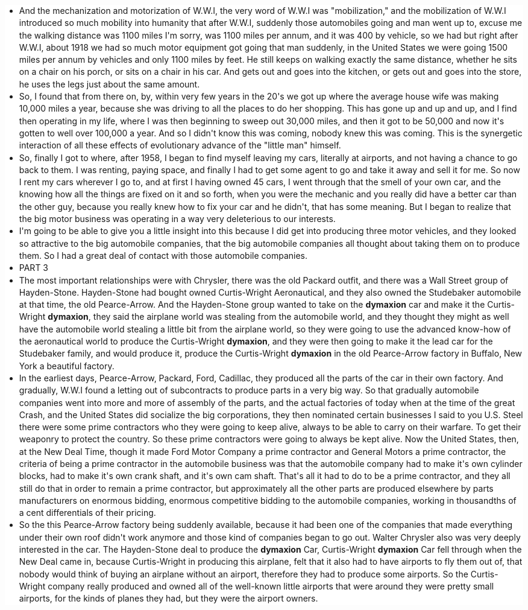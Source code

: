 - And the mechanization and motorization of W.W.I, the very word of W.W.I was "mobilization," and the mobilization of W.W.I introduced so much mobility into humanity that after W.W.I, suddenly those automobiles going and man went up to, excuse me the walking distance was 1100 miles I'm sorry, was 1100 miles per annum, and it was 400 by vehicle, so we had but right after W.W.I, about 1918 we had so much motor equipment got going that man suddenly, in the United States we were going 1500 miles per annum by vehicles and only 1100 miles by feet. He still keeps on walking exactly the same distance, whether he sits on a chair on his porch, or sits on a chair in his car. And gets out and goes into the kitchen, or gets out and goes into the store, he uses the legs just about the same amount.<span id='MDvRb7sQ0'/>
- So, I found that from there on, by, within very few years in the 20's we got up where the average house wife was making 10,000 miles a year, because she was driving to all the places to do her shopping. This has gone up and up and up, and I find then operating in my life, where I was then beginning to sweep out 30,000 miles, and then it got to be 50,000 and now it's gotten to well over 100,000 a year. And so I didn't know this was coming, nobody knew this was coming. This is the synergetic interaction of all these effects of evolutionary advance of the "little man" himself.<span id='HPHpLGket'/>
- So, finally I got to where, after 1958, I began to find myself leaving my cars, literally at airports, and not having a chance to go back to them. I was renting, paying space, and finally I had to get some agent to go and take it away and sell it for me. So now I rent my cars wherever I go to, and at first I having owned 45 cars, I went through that the smell of your own car, and the knowing how all the things are fixed on it and so forth, when you were the mechanic and you really did have a better car than the other guy, because you really knew how to fix your car and he didn't, that has some meaning. But I began to realize that the big motor business was operating in a way very deleterious to our interests.<span id='FdjaBXN7A'/>
- I'm going to be able to give you a little insight into this because I did get into producing three motor vehicles, and they looked so attractive to the big automobile companies, that the big automobile companies all thought about taking them on to produce them. So I had a great deal of contact with those automobile companies.<span id='TGCwy_SBv'/>
- PART 3<span id='VQ1k4XAKJ'/>
- The most important relationships were with Chrysler, there was the old Packard outfit, and there was a Wall Street group of Hayden-Stone. Hayden-Stone had bought owned Curtis-Wright Aeronautical, and they also owned the Studebaker automobile at that time, the old Pearce-Arrow. And the Hayden-Stone group wanted to take on the **dymaxion** car and make it the Curtis-Wright **dymaxion**, they said the airplane world was stealing from the automobile world, and they thought they might as well have the automobile world stealing a little bit from the airplane world, so they were going to use the advanced know-how of the aeronautical world to produce the Curtis-Wright **dymaxion**, and they were then going to make it the lead car for the Studebaker family, and would produce it, produce the Curtis-Wright **dymaxion** in the old Pearce-Arrow factory in Buffalo, New York a beautiful factory.<span id='73C_SUnyV'/>
- In the earliest days, Pearce-Arrow, Packard, Ford, Cadillac, they produced all the parts of the car in their own factory. And gradually, W.W.I found a letting out of subcontracts to produce parts in a very big way. So that gradually automobile companies went into more and more of assembly of the parts, and the actual factories of today when at the time of the great Crash, and the United States did socialize the big corporations, they then nominated certain businesses I said to you U.S. Steel there were some prime contractors who they were going to keep alive, always to be able to carry on their warfare. To get their weaponry to protect the country. So these prime contractors were going to always be kept alive. Now the United States, then, at the New Deal Time, though it made Ford Motor Company a prime contractor and General Motors a prime contractor, the criteria of being a prime contractor in the automobile business was that the automobile company had to make it's own cylinder blocks, had to make it's own crank shaft, and it's own cam shaft. That's all it had to do to be a prime contractor, and they all still do that in order to remain a prime contractor, but approximately all the other parts are produced elsewhere by parts manufacturers on enormous bidding, enormous competitive bidding to the automobile companies, working in thousandths of a cent differentials of their pricing.<span id='08g8VDQRY'/>
- So the this Pearce-Arrow factory being suddenly available, because it had been one of the companies that made everything under their own roof didn't work anymore and those kind of companies began to go out. Walter Chrysler also was very deeply interested in the car. The Hayden-Stone deal to produce the **dymaxion** Car, Curtis-Wright **dymaxion** Car fell through when the New Deal came in, because Curtis-Wright in producing this airplane, felt that it also had to have airports to fly them out of, that nobody would think of buying an airplane without an airport, therefore they had to produce some airports. So the Curtis-Wright company really produced and owned all of the well-known little airports that were around they were pretty small airports, for the kinds of planes they had, but they were the airport owners.<span id='IPFBAjVN0'/>